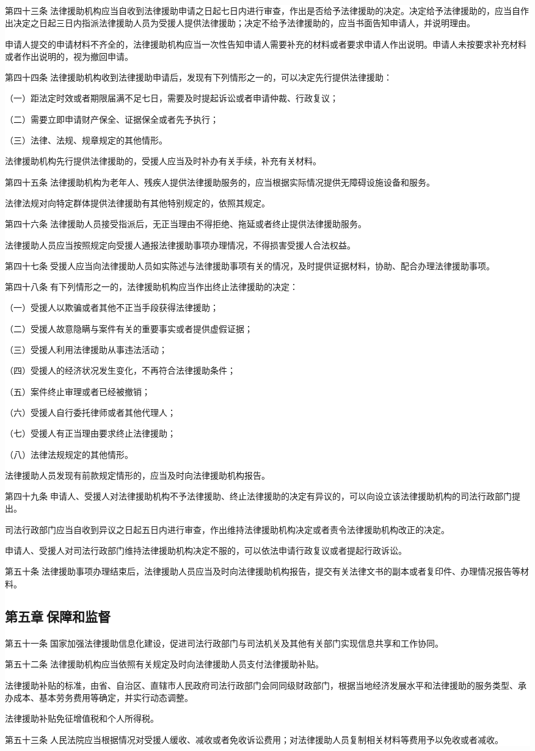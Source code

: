 第四十三条 法律援助机构应当自收到法律援助申请之日起七日内进行审查，作出是否给予法律援助的决定。决定给予法律援助的，应当自作出决定之日起三日内指派法律援助人员为受援人提供法律援助；决定不给予法律援助的，应当书面告知申请人，并说明理由。

申请人提交的申请材料不齐全的，法律援助机构应当一次性告知申请人需要补充的材料或者要求申请人作出说明。申请人未按要求补充材料或者作出说明的，视为撤回申请。

第四十四条 法律援助机构收到法律援助申请后，发现有下列情形之一的，可以决定先行提供法律援助：

（一）距法定时效或者期限届满不足七日，需要及时提起诉讼或者申请仲裁、行政复议；

（二）需要立即申请财产保全、证据保全或者先予执行；

（三）法律、法规、规章规定的其他情形。

法律援助机构先行提供法律援助的，受援人应当及时补办有关手续，补充有关材料。

第四十五条 法律援助机构为老年人、残疾人提供法律援助服务的，应当根据实际情况提供无障碍设施设备和服务。

法律法规对向特定群体提供法律援助有其他特别规定的，依照其规定。

第四十六条 法律援助人员接受指派后，无正当理由不得拒绝、拖延或者终止提供法律援助服务。

法律援助人员应当按照规定向受援人通报法律援助事项办理情况，不得损害受援人合法权益。

第四十七条 受援人应当向法律援助人员如实陈述与法律援助事项有关的情况，及时提供证据材料，协助、配合办理法律援助事项。

第四十八条 有下列情形之一的，法律援助机构应当作出终止法律援助的决定：

（一）受援人以欺骗或者其他不正当手段获得法律援助；

（二）受援人故意隐瞒与案件有关的重要事实或者提供虚假证据；

（三）受援人利用法律援助从事违法活动；

（四）受援人的经济状况发生变化，不再符合法律援助条件；

（五）案件终止审理或者已经被撤销；

（六）受援人自行委托律师或者其他代理人；

（七）受援人有正当理由要求终止法律援助；

（八）法律法规规定的其他情形。

法律援助人员发现有前款规定情形的，应当及时向法律援助机构报告。

第四十九条 申请人、受援人对法律援助机构不予法律援助、终止法律援助的决定有异议的，可以向设立该法律援助机构的司法行政部门提出。

司法行政部门应当自收到异议之日起五日内进行审查，作出维持法律援助机构决定或者责令法律援助机构改正的决定。

申请人、受援人对司法行政部门维持法律援助机构决定不服的，可以依法申请行政复议或者提起行政诉讼。

第五十条 法律援助事项办理结束后，法律援助人员应当及时向法律援助机构报告，提交有关法律文书的副本或者复印件、办理情况报告等材料。

## 第五章 保障和监督

第五十一条 国家加强法律援助信息化建设，促进司法行政部门与司法机关及其他有关部门实现信息共享和工作协同。

第五十二条 法律援助机构应当依照有关规定及时向法律援助人员支付法律援助补贴。

法律援助补贴的标准，由省、自治区、直辖市人民政府司法行政部门会同同级财政部门，根据当地经济发展水平和法律援助的服务类型、承办成本、基本劳务费用等确定，并实行动态调整。

法律援助补贴免征增值税和个人所得税。

第五十三条 人民法院应当根据情况对受援人缓收、减收或者免收诉讼费用；对法律援助人员复制相关材料等费用予以免收或者减收。
